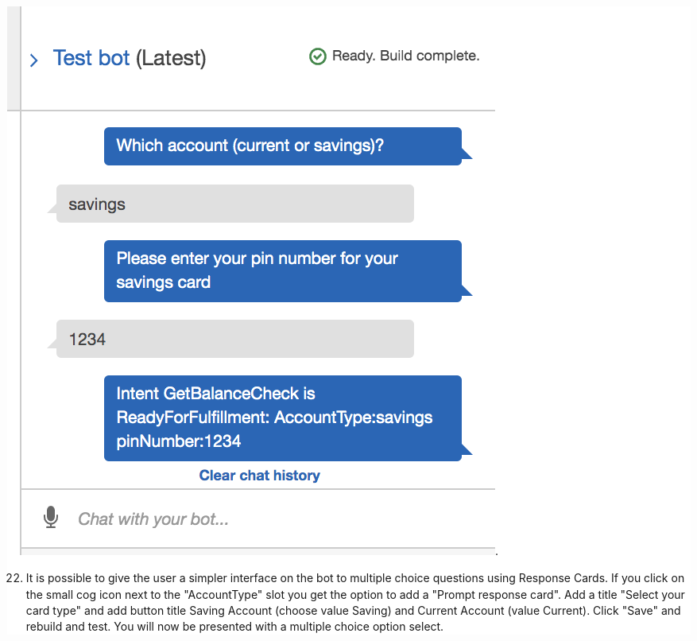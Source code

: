 ![TestBot](images/Picture09-testbot.png).</a>

22.  It is possible to give the user a simpler interface on the bot to multiple choice questions using Response Cards. If you click on the small cog icon next to the "AccountType" slot you get the option to add a "Prompt response card". Add a title "Select your card type" and add button title Saving Account (choose value Saving) and Current Account (value Current). Click &quot;Save&quot; and rebuild and test. You will now be presented with a multiple choice option select.
